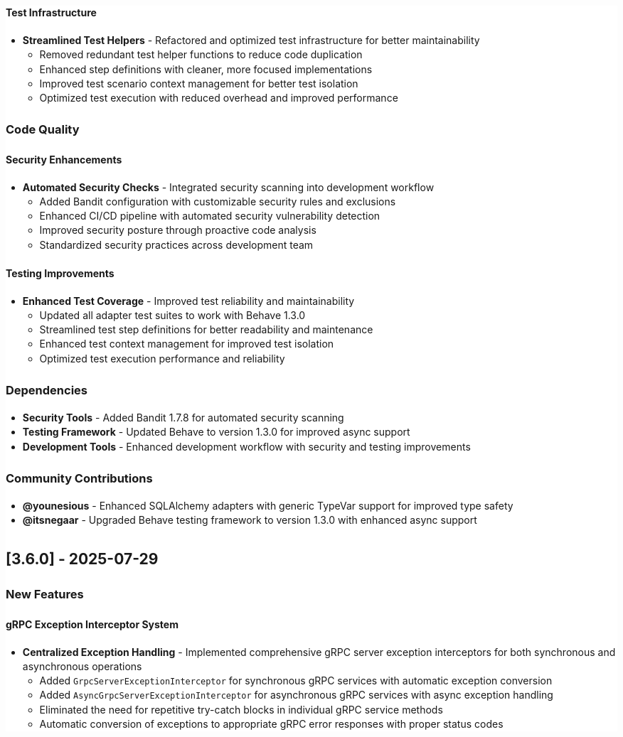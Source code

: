 #### Test Infrastructure

- **Streamlined Test Helpers** - Refactored and optimized test infrastructure for better maintainability
    - Removed redundant test helper functions to reduce code duplication
    - Enhanced step definitions with cleaner, more focused implementations
    - Improved test scenario context management for better test isolation
    - Optimized test execution with reduced overhead and improved performance

### Code Quality

#### Security Enhancements

- **Automated Security Checks** - Integrated security scanning into development workflow
    - Added Bandit configuration with customizable security rules and exclusions
    - Enhanced CI/CD pipeline with automated security vulnerability detection
    - Improved security posture through proactive code analysis
    - Standardized security practices across development team

#### Testing Improvements

- **Enhanced Test Coverage** - Improved test reliability and maintainability
    - Updated all adapter test suites to work with Behave 1.3.0
    - Streamlined test step definitions for better readability and maintenance
    - Enhanced test context management for improved test isolation
    - Optimized test execution performance and reliability

### Dependencies

- **Security Tools** - Added Bandit 1.7.8 for automated security scanning
- **Testing Framework** - Updated Behave to version 1.3.0 for improved async support
- **Development Tools** - Enhanced development workflow with security and testing improvements

### Community Contributions

- **@younesious** - Enhanced SQLAlchemy adapters with generic TypeVar support for improved type safety
- **@itsnegaar** - Upgraded Behave testing framework to version 1.3.0 with enhanced async support

## [3.6.0] - 2025-07-29

### New Features

#### gRPC Exception Interceptor System

- **Centralized Exception Handling** - Implemented comprehensive gRPC server exception interceptors for both synchronous
  and asynchronous operations
    - Added `GrpcServerExceptionInterceptor` for synchronous gRPC services with automatic exception conversion
    - Added `AsyncGrpcServerExceptionInterceptor` for asynchronous gRPC services with async exception handling
    - Eliminated the need for repetitive try-catch blocks in individual gRPC service methods
    - Automatic conversion of exceptions to appropriate gRPC error responses with proper status codes
